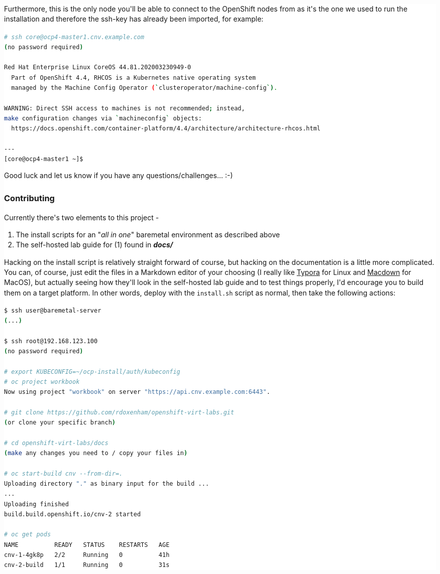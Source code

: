 Furthermore, this is the only node you'll be able to connect to the OpenShift nodes from as it's the one we used to run the installation and therefore the ssh-key has already been imported, for example:

~~~bash
# ssh core@ocp4-master1.cnv.example.com
(no password required)

Red Hat Enterprise Linux CoreOS 44.81.202003230949-0
  Part of OpenShift 4.4, RHCOS is a Kubernetes native operating system
  managed by the Machine Config Operator (`clusteroperator/machine-config`).

WARNING: Direct SSH access to machines is not recommended; instead,
make configuration changes via `machineconfig` objects:
  https://docs.openshift.com/container-platform/4.4/architecture/architecture-rhcos.html

---
[core@ocp4-master1 ~]$
~~~

Good luck and let us know if you have any questions/challenges... :-)



### Contributing

Currently there's two elements to this project -

1. The install scripts for an "*all in one*" baremetal environment as described above
2. The self-hosted lab guide for (1) found in ***docs/***



Hacking on the install script is relatively straight forward of course, but hacking on the documentation is a little more complicated. You can, of course, just edit the files in a Markdown editor of your choosing (I really like [Typora](https://typora.io/) for Linux and [Macdown](https://macdown.uranusjr.com/) for MacOS), but actually seeing how they'll look in the self-hosted lab guide and to test things properly, I'd encourage you to build them on a target platform. In other words, deploy with the `install.sh` script as normal, then take the following actions:

~~~bash
$ ssh user@baremetal-server
(...)

$ ssh root@192.168.123.100
(no password required)

# export KUBECONFIG=~/ocp-install/auth/kubeconfig
# oc project workbook
Now using project "workbook" on server "https://api.cnv.example.com:6443".

# git clone https://github.com/rdoxenham/openshift-virt-labs.git
(or clone your specific branch)

# cd openshift-virt-labs/docs
(make any changes you need to / copy your files in)

# oc start-build cnv --from-dir=.
Uploading directory "." as binary input for the build ...
...
Uploading finished
build.build.openshift.io/cnv-2 started

# oc get pods
NAME          READY   STATUS    RESTARTS   AGE
cnv-1-4gk8p   2/2     Running   0          41h
cnv-2-build   1/1     Running   0          31s

~~~